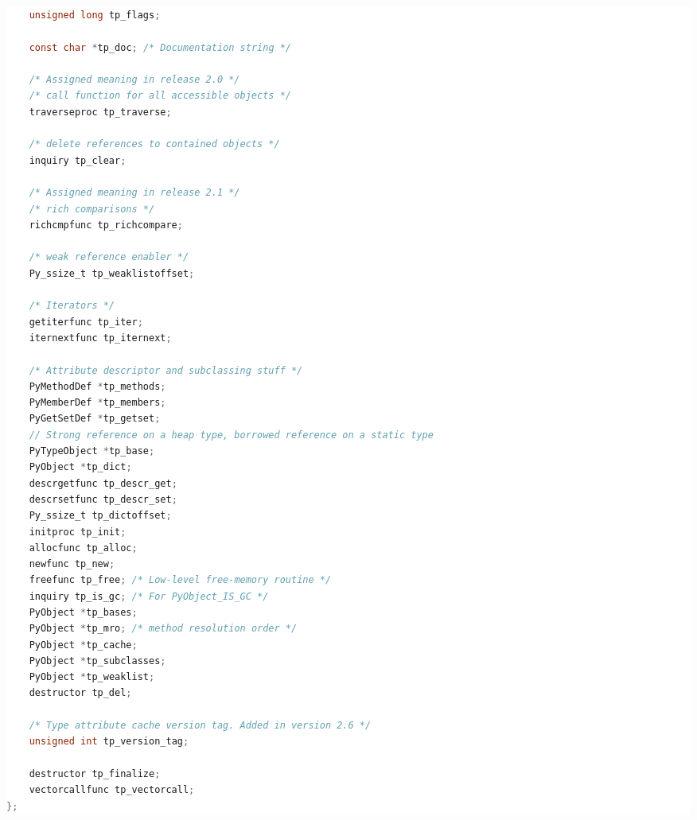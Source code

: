 ```c
    unsigned long tp_flags;

    const char *tp_doc; /* Documentation string */

    /* Assigned meaning in release 2.0 */
    /* call function for all accessible objects */
    traverseproc tp_traverse;

    /* delete references to contained objects */
    inquiry tp_clear;

    /* Assigned meaning in release 2.1 */
    /* rich comparisons */
    richcmpfunc tp_richcompare;

    /* weak reference enabler */
    Py_ssize_t tp_weaklistoffset;

    /* Iterators */
    getiterfunc tp_iter;
    iternextfunc tp_iternext;

    /* Attribute descriptor and subclassing stuff */
    PyMethodDef *tp_methods;
    PyMemberDef *tp_members;
    PyGetSetDef *tp_getset;
    // Strong reference on a heap type, borrowed reference on a static type
    PyTypeObject *tp_base;
    PyObject *tp_dict;
    descrgetfunc tp_descr_get;
    descrsetfunc tp_descr_set;
    Py_ssize_t tp_dictoffset;
    initproc tp_init;
    allocfunc tp_alloc;
    newfunc tp_new;
    freefunc tp_free; /* Low-level free-memory routine */
    inquiry tp_is_gc; /* For PyObject_IS_GC */
    PyObject *tp_bases;
    PyObject *tp_mro; /* method resolution order */
    PyObject *tp_cache;
    PyObject *tp_subclasses;
    PyObject *tp_weaklist;
    destructor tp_del;

    /* Type attribute cache version tag. Added in version 2.6 */
    unsigned int tp_version_tag;

    destructor tp_finalize;
    vectorcallfunc tp_vectorcall;
};
```
